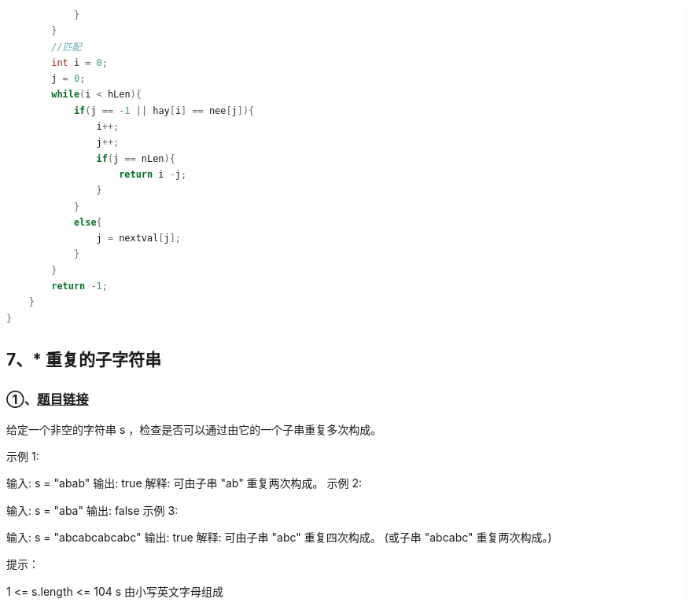 ```java
            }
        }
        //匹配
        int i = 0;
        j = 0;
        while(i < hLen){
            if(j == -1 || hay[i] == nee[j]){
                i++;
                j++;
                if(j == nLen){
                    return i -j;
                }
            }
            else{
                j = nextval[j];
            }
        }
        return -1; 
    }
}
```





## 7、* 重复的子字符串

### ①、[题目链接](https://leetcode.cn/problems/repeated-substring-pattern/)

给定一个非空的字符串 s ，检查是否可以通过由它的一个子串重复多次构成。

 

示例 1:

输入: s = "abab"
输出: true
解释: 可由子串 "ab" 重复两次构成。
示例 2:

输入: s = "aba"
输出: false
示例 3:

输入: s = "abcabcabcabc"
输出: true
解释: 可由子串 "abc" 重复四次构成。 (或子串 "abcabc" 重复两次构成。)


提示：

1 <= s.length <= 104
s 由小写英文字母组成
